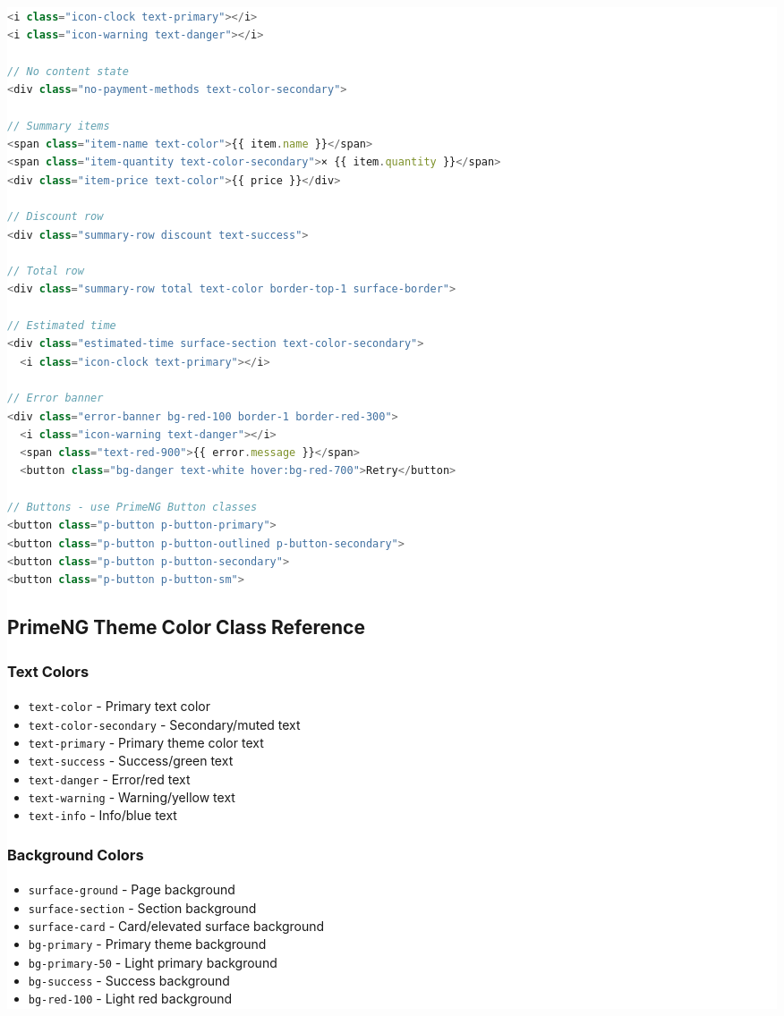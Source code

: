 ```typescript
<i class="icon-clock text-primary"></i>
<i class="icon-warning text-danger"></i>

// No content state
<div class="no-payment-methods text-color-secondary">

// Summary items
<span class="item-name text-color">{{ item.name }}</span>
<span class="item-quantity text-color-secondary">× {{ item.quantity }}</span>
<div class="item-price text-color">{{ price }}</div>

// Discount row
<div class="summary-row discount text-success">

// Total row
<div class="summary-row total text-color border-top-1 surface-border">

// Estimated time
<div class="estimated-time surface-section text-color-secondary">
  <i class="icon-clock text-primary"></i>

// Error banner
<div class="error-banner bg-red-100 border-1 border-red-300">
  <i class="icon-warning text-danger"></i>
  <span class="text-red-900">{{ error.message }}</span>
  <button class="bg-danger text-white hover:bg-red-700">Retry</button>

// Buttons - use PrimeNG Button classes
<button class="p-button p-button-primary">
<button class="p-button p-button-outlined p-button-secondary">
<button class="p-button p-button-secondary">
<button class="p-button p-button-sm">
```

## PrimeNG Theme Color Class Reference

### Text Colors
- `text-color` - Primary text color
- `text-color-secondary` - Secondary/muted text
- `text-primary` - Primary theme color text
- `text-success` - Success/green text
- `text-danger` - Error/red text
- `text-warning` - Warning/yellow text
- `text-info` - Info/blue text

### Background Colors
- `surface-ground` - Page background
- `surface-section` - Section background
- `surface-card` - Card/elevated surface background
- `bg-primary` - Primary theme background
- `bg-primary-50` - Light primary background
- `bg-success` - Success background
- `bg-red-100` - Light red background
